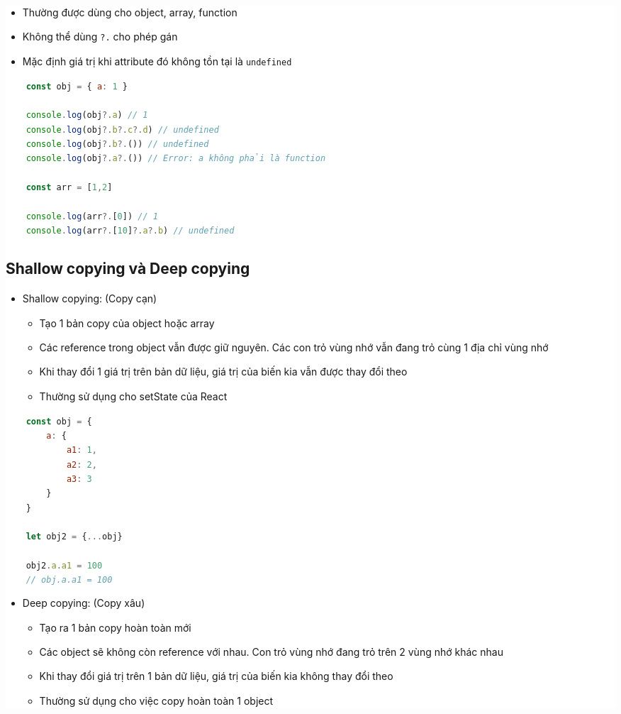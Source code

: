- Thường được dùng cho object, array, function

- Không thể dùng `?.` cho phép gán

- Mặc định giá trị khi attribute đó không tồn tại là `undefined`

```javascript
    const obj = { a: 1 }

    console.log(obj?.a) // 1
    console.log(obj?.b?.c?.d) // undefined
    console.log(obj?.b?.()) // undefined
    console.log(obj?.a?.()) // Error: a không phải là function

    const arr = [1,2]

    console.log(arr?.[0]) // 1
    console.log(arr?.[10]?.a?.b) // undefined
```

## Shallow copying và Deep copying 
- Shallow copying: (Copy cạn)

    - Tạo 1 bản copy của object hoặc array

    - Các reference trong object vẫn được giữ nguyên. Các con trỏ vùng nhớ vẫn đang trỏ cùng 1 địa chỉ vùng nhớ
    
    - Khi thay đổi 1 giá trị trên bản dữ liệu, giá trị của biến kia vẫn được thay đổi theo

    - Thường sử dụng cho setState của React


```javascript
    const obj = {
        a: {
            a1: 1,
            a2: 2,
            a3: 3
        }
    }

    let obj2 = {...obj}

    obj2.a.a1 = 100 
    // obj.a.a1 = 100 
```

- Deep copying: (Copy xâu)

    - Tạo ra 1 bản copy hoàn toàn mới
    
    - Các object sẽ không còn reference với nhau. Con trỏ vùng nhớ đang trỏ trên 2 vùng nhớ khác nhau

    - Khi thay đổi giá trị trên 1 bản dữ liệu, giá trị của biến kia không thay đổi theo

    - Thường sử dụng cho việc copy hoàn toàn 1 object
